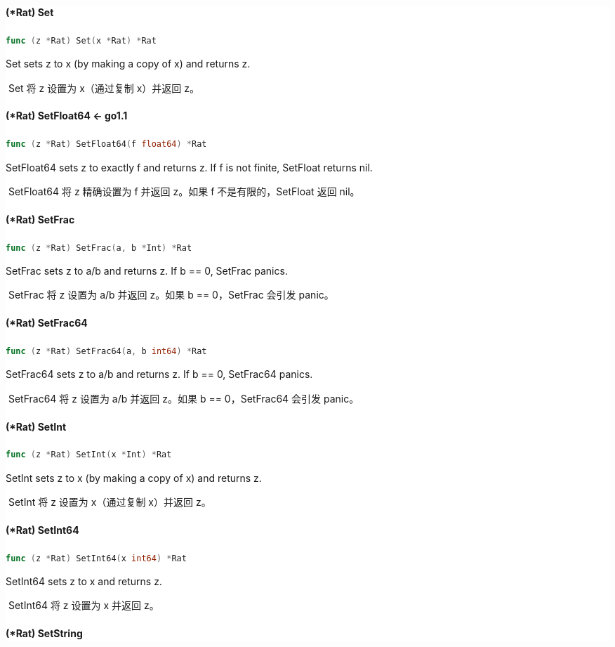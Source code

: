 #### (*Rat) Set

```go
func (z *Rat) Set(x *Rat) *Rat
```

Set sets z to x (by making a copy of x) and returns z.

​	Set 将 z 设置为 x（通过复制 x）并返回 z。

#### (*Rat) SetFloat64 <- go1.1

```go
func (z *Rat) SetFloat64(f float64) *Rat
```

SetFloat64 sets z to exactly f and returns z. If f is not finite, SetFloat returns nil.

​	SetFloat64 将 z 精确设置为 f 并返回 z。如果 f 不是有限的，SetFloat 返回 nil。

#### (*Rat) SetFrac

```go
func (z *Rat) SetFrac(a, b *Int) *Rat
```

SetFrac sets z to a/b and returns z. If b == 0, SetFrac panics.

​	SetFrac 将 z 设置为 a/b 并返回 z。如果 b == 0，SetFrac 会引发 panic。

#### (*Rat) SetFrac64

```go
func (z *Rat) SetFrac64(a, b int64) *Rat
```

SetFrac64 sets z to a/b and returns z. If b == 0, SetFrac64 panics.

​	SetFrac64 将 z 设置为 a/b 并返回 z。如果 b == 0，SetFrac64 会引发 panic。

#### (*Rat) SetInt 

```go
func (z *Rat) SetInt(x *Int) *Rat
```

SetInt sets z to x (by making a copy of x) and returns z.

​	SetInt 将 z 设置为 x（通过复制 x）并返回 z。

#### (*Rat) SetInt64 

```go
func (z *Rat) SetInt64(x int64) *Rat
```

SetInt64 sets z to x and returns z.

​	SetInt64 将 z 设置为 x 并返回 z。

#### (*Rat) SetString
